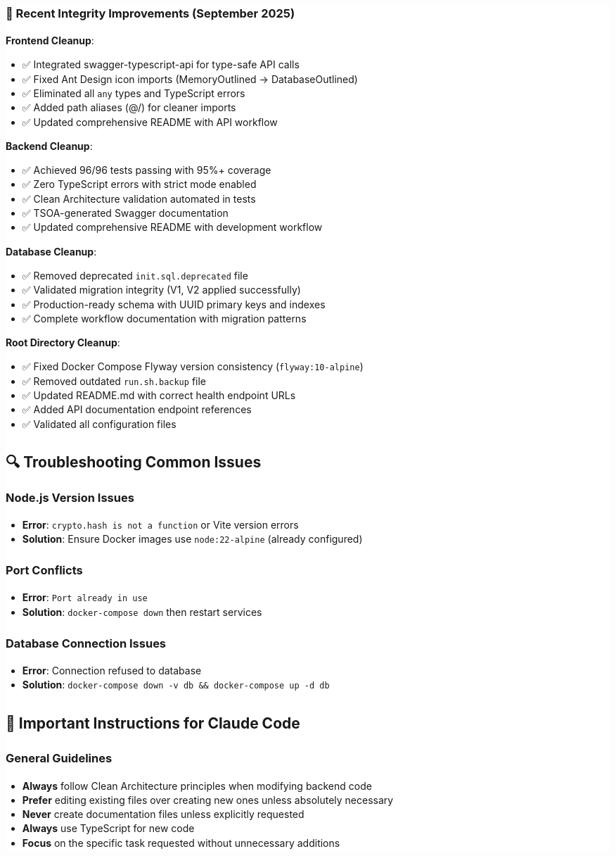 ### 🧹 Recent Integrity Improvements (September 2025)

**Frontend Cleanup**:
- ✅ Integrated swagger-typescript-api for type-safe API calls
- ✅ Fixed Ant Design icon imports (MemoryOutlined → DatabaseOutlined)
- ✅ Eliminated all `any` types and TypeScript errors
- ✅ Added path aliases (@/) for cleaner imports
- ✅ Updated comprehensive README with API workflow

**Backend Cleanup**:
- ✅ Achieved 96/96 tests passing with 95%+ coverage
- ✅ Zero TypeScript errors with strict mode enabled
- ✅ Clean Architecture validation automated in tests
- ✅ TSOA-generated Swagger documentation
- ✅ Updated comprehensive README with development workflow

**Database Cleanup**:
- ✅ Removed deprecated `init.sql.deprecated` file
- ✅ Validated migration integrity (V1, V2 applied successfully)
- ✅ Production-ready schema with UUID primary keys and indexes
- ✅ Complete workflow documentation with migration patterns

**Root Directory Cleanup**:
- ✅ Fixed Docker Compose Flyway version consistency (`flyway:10-alpine`)
- ✅ Removed outdated `run.sh.backup` file
- ✅ Updated README.md with correct health endpoint URLs
- ✅ Added API documentation endpoint references
- ✅ Validated all configuration files

## 🔍 Troubleshooting Common Issues

### Node.js Version Issues
- **Error**: `crypto.hash is not a function` or Vite version errors
- **Solution**: Ensure Docker images use `node:22-alpine` (already configured)

### Port Conflicts
- **Error**: `Port already in use`
- **Solution**: `docker-compose down` then restart services

### Database Connection Issues  
- **Error**: Connection refused to database
- **Solution**: `docker-compose down -v db && docker-compose up -d db`

## 🎯 Important Instructions for Claude Code

### General Guidelines
- **Always** follow Clean Architecture principles when modifying backend code
- **Prefer** editing existing files over creating new ones unless absolutely necessary
- **Never** create documentation files unless explicitly requested
- **Always** use TypeScript for new code
- **Focus** on the specific task requested without unnecessary additions

